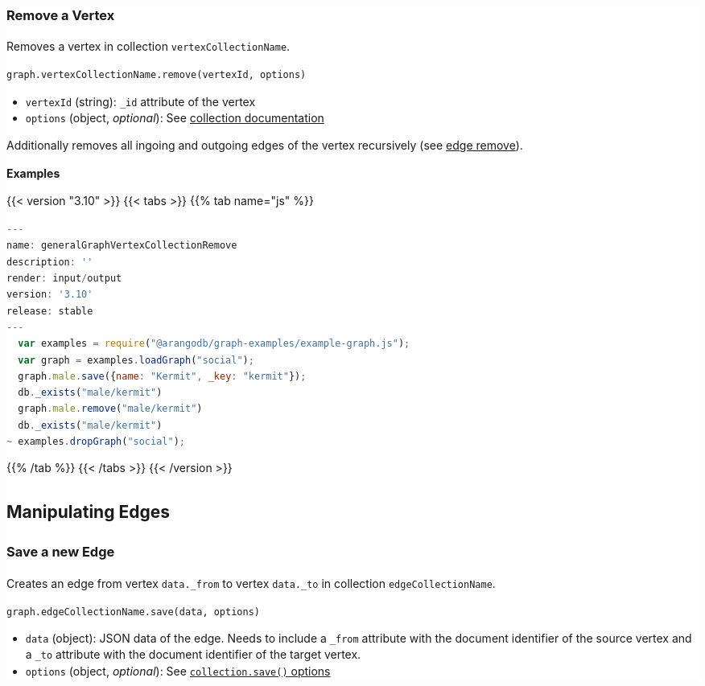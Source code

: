     
    

### Remove a Vertex

Removes a vertex in collection `vertexCollectionName`.

`graph.vertexCollectionName.remove(vertexId, options)`

- `vertexId` (string):
  `_id` attribute of the vertex
- `options` (object, _optional_):
  See [collection documentation](../../getting-started/data-modeling/documents/data-modeling-documents-document-methods)

Additionally removes all ingoing and outgoing edges of the vertex recursively
(see [edge remove](#remove-an-edge)).

**Examples**

    
 {{< version "3.10" >}}
{{< tabs >}}
{{% tab name="js" %}}
```js
---
name: generalGraphVertexCollectionRemove
description: ''
render: input/output
version: '3.10'
release: stable
---
  var examples = require("@arangodb/graph-examples/example-graph.js");
  var graph = examples.loadGraph("social");
  graph.male.save({name: "Kermit", _key: "kermit"});
  db._exists("male/kermit")
  graph.male.remove("male/kermit")
  db._exists("male/kermit")
~ examples.dropGraph("social");
```
{{% /tab %}}
{{< /tabs >}}
{{< /version >}}
 
    
    

## Manipulating Edges

### Save a new Edge

Creates an edge from vertex `data._from` to vertex `data._to` in collection
`edgeCollectionName`.

`graph.edgeCollectionName.save(data, options)`

- `data` (object):
  JSON data of the edge. Needs to include a `_from` attribute with the document
  identifier of the source vertex and a `_to` attribute with the document
  identifier of the target vertex.
- `options` (object, _optional_):
  See [`collection.save()` options](../../getting-started/data-modeling/documents/data-modeling-documents-document-methods#insert--save)
